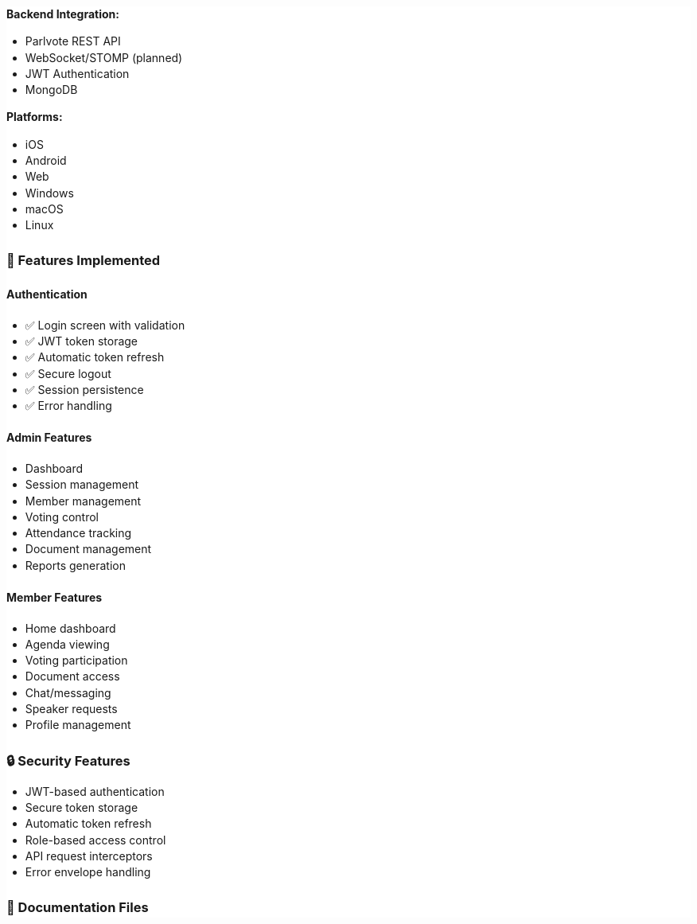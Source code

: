 **Backend Integration:**
- Parlvote REST API
- WebSocket/STOMP (planned)
- JWT Authentication
- MongoDB

**Platforms:**
- iOS
- Android
- Web
- Windows
- macOS
- Linux

### 🎨 Features Implemented

#### **Authentication**
- ✅ Login screen with validation
- ✅ JWT token storage
- ✅ Automatic token refresh
- ✅ Secure logout
- ✅ Session persistence
- ✅ Error handling

#### **Admin Features**
- Dashboard
- Session management
- Member management
- Voting control
- Attendance tracking
- Document management
- Reports generation

#### **Member Features**
- Home dashboard
- Agenda viewing
- Voting participation
- Document access
- Chat/messaging
- Speaker requests
- Profile management

### 🔒 Security Features

- JWT-based authentication
- Secure token storage
- Automatic token refresh
- Role-based access control
- API request interceptors
- Error envelope handling

### 📖 Documentation Files
